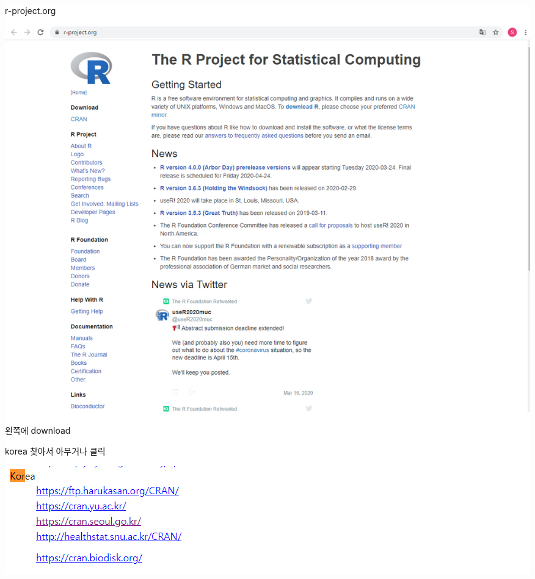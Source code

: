 r-project.org

![image-20200318173153205](images/image-20200318173153205.png)

왼쪽에 download

korea 찾아서 아무거나 클릭

![image-20200318173229612](images/image-20200318173229612.png)
